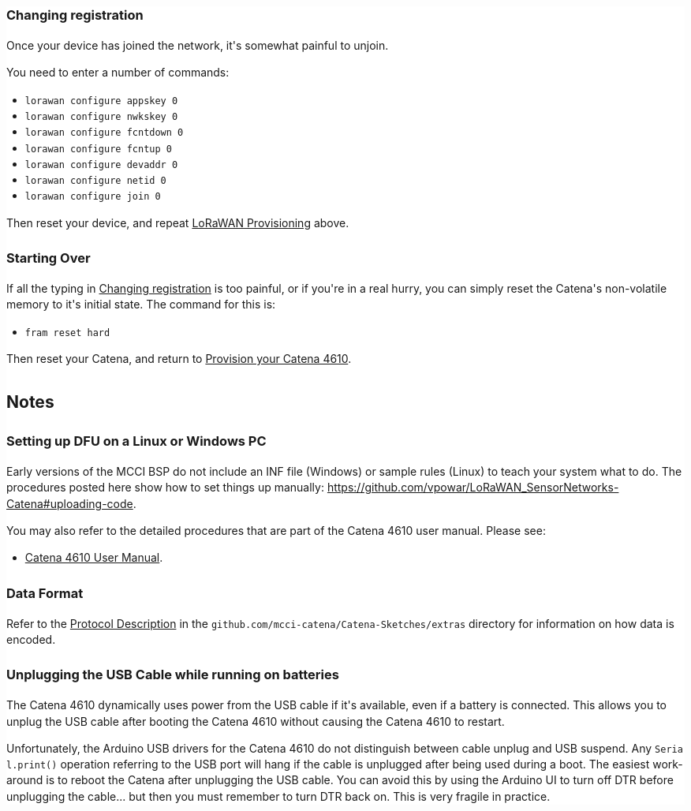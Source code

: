 ### Changing registration

Once your device has joined the network, it's somewhat painful to unjoin.

You need to enter a number of commands:

- `lorawan configure appskey 0`
- `lorawan configure nwkskey 0`
- `lorawan configure fcntdown 0`
- `lorawan configure fcntup 0`
- `lorawan configure devaddr 0`
- `lorawan configure netid 0`
- `lorawan configure join 0`

Then reset your device, and repeat [LoRaWAN Provisioning](#lorawan-provisioning) above.

### Starting Over

If all the typing in [Changing registration](#changing-registration) is too painful, or if you're in a real hurry, you can simply reset the Catena's non-volatile memory to it's initial state. The command for this is:

- `fram reset hard`

Then reset your Catena, and return to [Provision your Catena 4610](#provision-your-catena-4610).

## Notes

### Setting up DFU on a Linux or Windows PC

Early versions of the MCCI BSP do not include an INF file (Windows) or sample rules (Linux) to teach your system what to do. The procedures posted here show how to set things up manually: https://github.com/vpowar/LoRaWAN_SensorNetworks-Catena#uploading-code.

You may also refer to the detailed procedures that are part of the Catena 4610 user manual. Please see:

- [Catena 4610 User Manual](https://github.com/mcci-catena/HW-Designs/blob/master/Boards/Catena-4610/234001177a_(Catena-4610-User-Manual).pdf).

### Data Format

Refer to the [Protocol Description](https://github.com/mcci-catena/Catena-Sketches/blob/master/extra/catena-message-port2-format.md) in the `github.com/mcci-catena/Catena-Sketches/extras` directory for information on how data is encoded.

### Unplugging the USB Cable while running on batteries

The Catena 4610 dynamically uses power from the USB cable if it's available, even if a battery is connected. This allows you to unplug the USB cable after booting the Catena 4610 without causing the Catena 4610 to restart.

Unfortunately, the Arduino USB drivers for the Catena 4610 do not distinguish between cable unplug and USB suspend. Any `Serial.print()` operation referring to the USB port will hang if the cable is unplugged after being used during a boot. The easiest work-around is to reboot the Catena after unplugging the USB cable. You can avoid this by using the Arduino UI to turn off DTR before unplugging the cable... but then you must remember to turn DTR back on. This is very fragile in practice.
